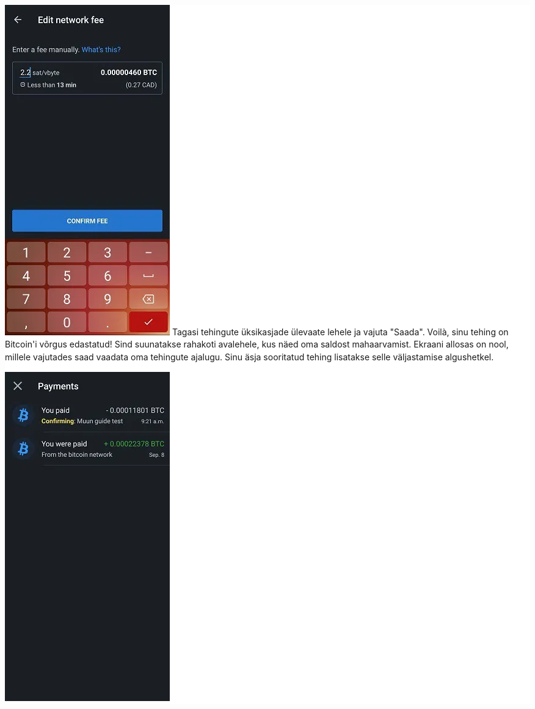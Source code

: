 ![image](assets/39.webp)
Tagasi tehingute üksikasjade ülevaate lehele ja vajuta "Saada". Voilà, sinu tehing on Bitcoin'i võrgus edastatud! Sind suunatakse rahakoti avalehele, kus näed oma saldost mahaarvamist. Ekraani allosas on nool, millele vajutades saad vaadata oma tehingute ajalugu. Sinu äsja sooritatud tehing lisatakse selle väljastamise algushetkel.

![image](assets/40.webp)
